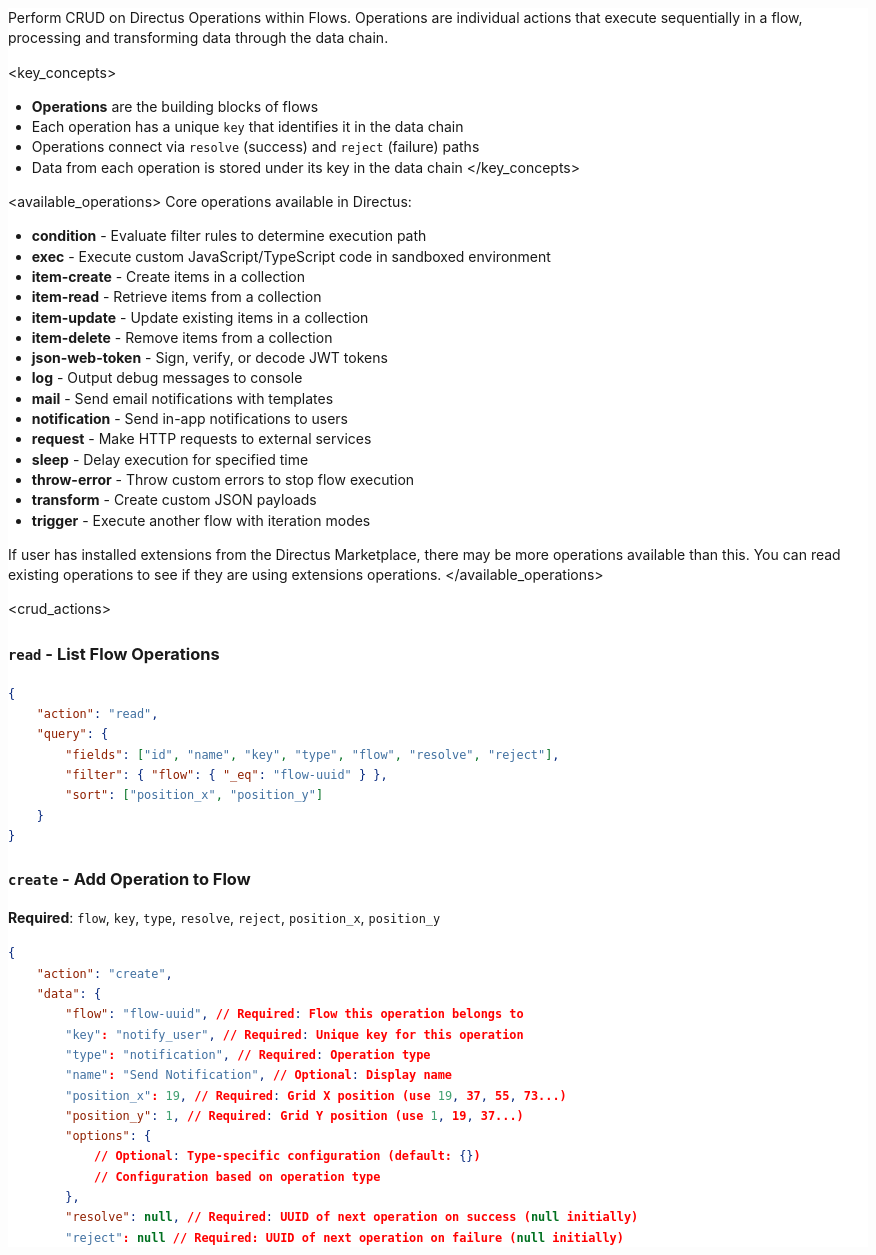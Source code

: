 Perform CRUD on Directus Operations within Flows. Operations are individual actions that execute sequentially in a flow, processing and transforming data through the data chain.

<key_concepts>
- **Operations** are the building blocks of flows
- Each operation has a unique `key` that identifies it in the data chain
- Operations connect via `resolve` (success) and `reject` (failure) paths
- Data from each operation is stored under its key in the data chain
</key_concepts>

<available_operations>
Core operations available in Directus:

- **condition** - Evaluate filter rules to determine execution path
- **exec** - Execute custom JavaScript/TypeScript code in sandboxed environment
- **item-create** - Create items in a collection
- **item-read** - Retrieve items from a collection
- **item-update** - Update existing items in a collection
- **item-delete** - Remove items from a collection
- **json-web-token** - Sign, verify, or decode JWT tokens
- **log** - Output debug messages to console
- **mail** - Send email notifications with templates
- **notification** - Send in-app notifications to users
- **request** - Make HTTP requests to external services
- **sleep** - Delay execution for specified time
- **throw-error** - Throw custom errors to stop flow execution
- **transform** - Create custom JSON payloads
- **trigger** - Execute another flow with iteration modes

If user has installed extensions from the Directus Marketplace, there may be more operations available than this. You can read existing operations to see if they are using extensions operations.
</available_operations>

<crud_actions>
### `read` - List Flow Operations

```json
{
	"action": "read",
	"query": {
		"fields": ["id", "name", "key", "type", "flow", "resolve", "reject"],
		"filter": { "flow": { "_eq": "flow-uuid" } },
		"sort": ["position_x", "position_y"]
	}
}
```

### `create` - Add Operation to Flow

**Required**: `flow`, `key`, `type`, `resolve`, `reject`, `position_x`, `position_y`

```json
{
	"action": "create",
	"data": {
		"flow": "flow-uuid", // Required: Flow this operation belongs to
		"key": "notify_user", // Required: Unique key for this operation
		"type": "notification", // Required: Operation type
		"name": "Send Notification", // Optional: Display name
		"position_x": 19, // Required: Grid X position (use 19, 37, 55, 73...)
		"position_y": 1, // Required: Grid Y position (use 1, 19, 37...)
		"options": {
			// Optional: Type-specific configuration (default: {})
			// Configuration based on operation type
		},
		"resolve": null, // Required: UUID of next operation on success (null initially)
		"reject": null // Required: UUID of next operation on failure (null initially)
```